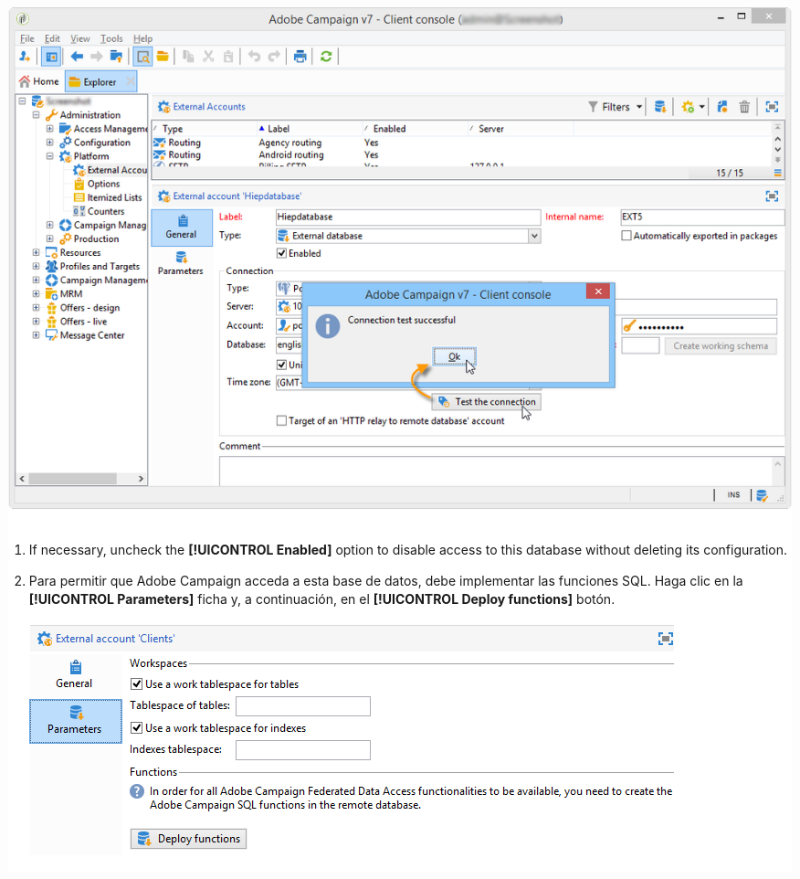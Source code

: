    ![](assets/wf-external-account-create.png)

1. If necessary, uncheck the **[!UICONTROL Enabled]** option to disable access to this database without deleting its configuration.
1. Para permitir que Adobe Campaign acceda a esta base de datos, debe implementar las funciones SQL. Haga clic en la **[!UICONTROL Parameters]** ficha y, a continuación, en el **[!UICONTROL Deploy functions]** botón.

   ![](assets/wf-external-account-functions.png)
